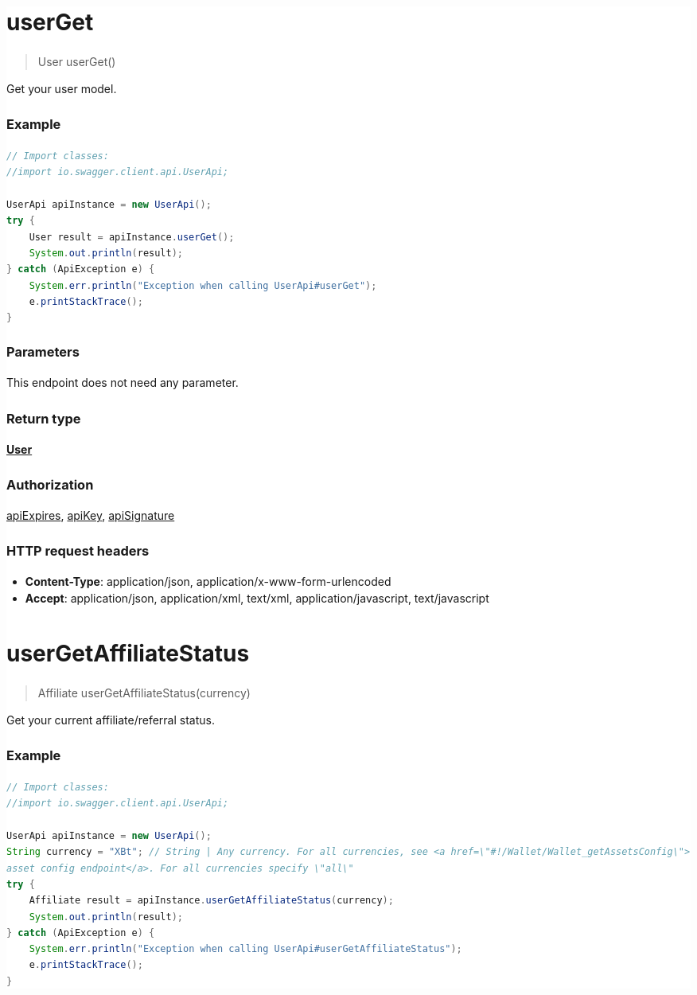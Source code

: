 <a name="userGet"></a>
# **userGet**
> User userGet()

Get your user model.

### Example
```java
// Import classes:
//import io.swagger.client.api.UserApi;

UserApi apiInstance = new UserApi();
try {
    User result = apiInstance.userGet();
    System.out.println(result);
} catch (ApiException e) {
    System.err.println("Exception when calling UserApi#userGet");
    e.printStackTrace();
}
```

### Parameters
This endpoint does not need any parameter.

### Return type

[**User**](User.md)

### Authorization

[apiExpires](../README.md#apiExpires), [apiKey](../README.md#apiKey), [apiSignature](../README.md#apiSignature)

### HTTP request headers

 - **Content-Type**: application/json, application/x-www-form-urlencoded
 - **Accept**: application/json, application/xml, text/xml, application/javascript, text/javascript

<a name="userGetAffiliateStatus"></a>
# **userGetAffiliateStatus**
> Affiliate userGetAffiliateStatus(currency)

Get your current affiliate/referral status.

### Example
```java
// Import classes:
//import io.swagger.client.api.UserApi;

UserApi apiInstance = new UserApi();
String currency = "XBt"; // String | Any currency. For all currencies, see <a href=\"#!/Wallet/Wallet_getAssetsConfig\">asset config endpoint</a>. For all currencies specify \"all\"
try {
    Affiliate result = apiInstance.userGetAffiliateStatus(currency);
    System.out.println(result);
} catch (ApiException e) {
    System.err.println("Exception when calling UserApi#userGetAffiliateStatus");
    e.printStackTrace();
}
```
